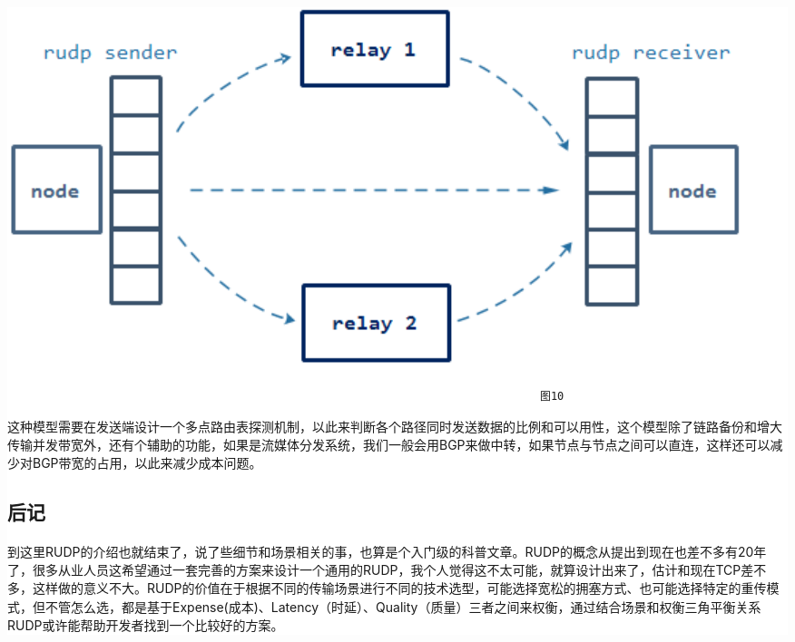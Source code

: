 ![](media/RUDP/10.png)

                                                                                      图10

这种模型需要在发送端设计一个多点路由表探测机制，以此来判断各个路径同时发送数据的比例和可以用性，这个模型除了链路备份和增大传输并发带宽外，还有个辅助的功能，如果是流媒体分发系统，我们一般会用BGP来做中转，如果节点与节点之间可以直连，这样还可以减少对BGP带宽的占用，以此来减少成本问题。



## **后记**

到这里RUDP的介绍也就结束了，说了些细节和场景相关的事，也算是个入门级的科普文章。RUDP的概念从提出到现在也差不多有20年了，很多从业人员这希望通过一套完善的方案来设计一个通用的RUDP，我个人觉得这不太可能，就算设计出来了，估计和现在TCP差不多，这样做的意义不大。RUDP的价值在于根据不同的传输场景进行不同的技术选型，可能选择宽松的拥塞方式、也可能选择特定的重传模式，但不管怎么选，都是基于Expense(成本)、Latency（时延）、Quality（质量）三者之间来权衡，通过结合场景和权衡三角平衡关系RUDP或许能帮助开发者找到一个比较好的方案。